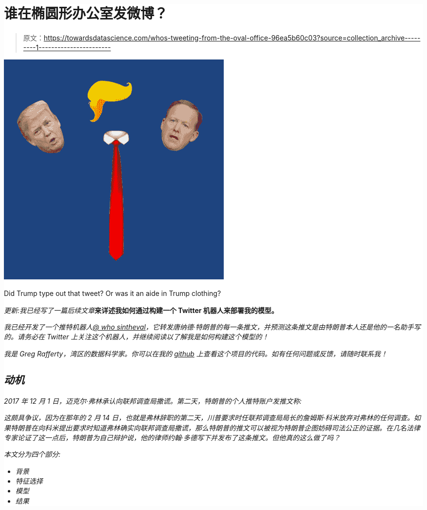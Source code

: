 # 谁在椭圆形办公室发微博？

> 原文：<https://towardsdatascience.com/whos-tweeting-from-the-oval-office-96ea5b60c03?source=collection_archive---------1----------------------->

![](img/4a50951a8ccd4415a9f08821eced9ecf.png)

Did Trump type out that tweet? Or was it an aide in Trump clothing?

*更新:我已经写了一篇后续文章*[](https://medium.com/@raffg/whos-tweeting-from-the-oval-office-building-a-twitter-bot-9c602edf91dd)**来详述我如何通过构建一个 Twitter 机器人来部署我的模型。**

*我已经开发了一个推特机器人[@ who sintheval](https://twitter.com/whosintheoval)，它转发唐纳德·特朗普的每一条推文，并预测这条推文是由特朗普本人还是他的一名助手写的。请务必在 Twitter 上关注这个机器人，并继续阅读以了解我是如何构建这个模型的！*

*我是 Greg Rafferty，湾区的数据科学家。你可以在我的 [github](https://github.com/raffg/trump-tweet-author-identification) 上查看这个项目的代码。如有任何问题或反馈，请随时联系我！*

## *动机*

*2017 年 12 月 1 日，迈克尔·弗林承认向联邦调查局撒谎。第二天，特朗普的个人推特账户发推文称:*

*这颇具争议，因为在那年的 2 月 14 日，也就是弗林辞职的第二天，川普要求时任联邦调查局局长的詹姆斯·科米放弃对弗林的任何调查。如果特朗普在向科米提出要求时知道弗林确实向联邦调查局撒谎，那么特朗普的推文可以被视为特朗普企图妨碍司法公正的证据。在几名法律专家论证了这一点后，特朗普为自己辩护说，他的律师约翰·多德写下并发布了这条推文。但他真的这么做了吗？*

*本文分为四个部分:*

*   *背景*
*   *特征选择*
*   *模型*
*   *结果*
